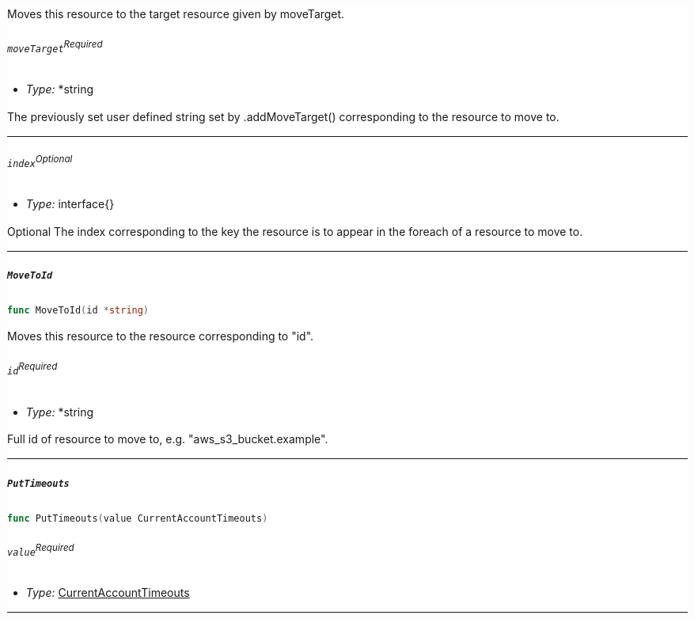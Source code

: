 Moves this resource to the target resource given by moveTarget.

###### `moveTarget`<sup>Required</sup> <a name="moveTarget" id="@cdktf/provider-snowflake.currentAccount.CurrentAccount.moveTo.parameter.moveTarget"></a>

- *Type:* *string

The previously set user defined string set by .addMoveTarget() corresponding to the resource to move to.

---

###### `index`<sup>Optional</sup> <a name="index" id="@cdktf/provider-snowflake.currentAccount.CurrentAccount.moveTo.parameter.index"></a>

- *Type:* interface{}

Optional The index corresponding to the key the resource is to appear in the foreach of a resource to move to.

---

##### `MoveToId` <a name="MoveToId" id="@cdktf/provider-snowflake.currentAccount.CurrentAccount.moveToId"></a>

```go
func MoveToId(id *string)
```

Moves this resource to the resource corresponding to "id".

###### `id`<sup>Required</sup> <a name="id" id="@cdktf/provider-snowflake.currentAccount.CurrentAccount.moveToId.parameter.id"></a>

- *Type:* *string

Full id of resource to move to, e.g. "aws_s3_bucket.example".

---

##### `PutTimeouts` <a name="PutTimeouts" id="@cdktf/provider-snowflake.currentAccount.CurrentAccount.putTimeouts"></a>

```go
func PutTimeouts(value CurrentAccountTimeouts)
```

###### `value`<sup>Required</sup> <a name="value" id="@cdktf/provider-snowflake.currentAccount.CurrentAccount.putTimeouts.parameter.value"></a>

- *Type:* <a href="#@cdktf/provider-snowflake.currentAccount.CurrentAccountTimeouts">CurrentAccountTimeouts</a>

---
